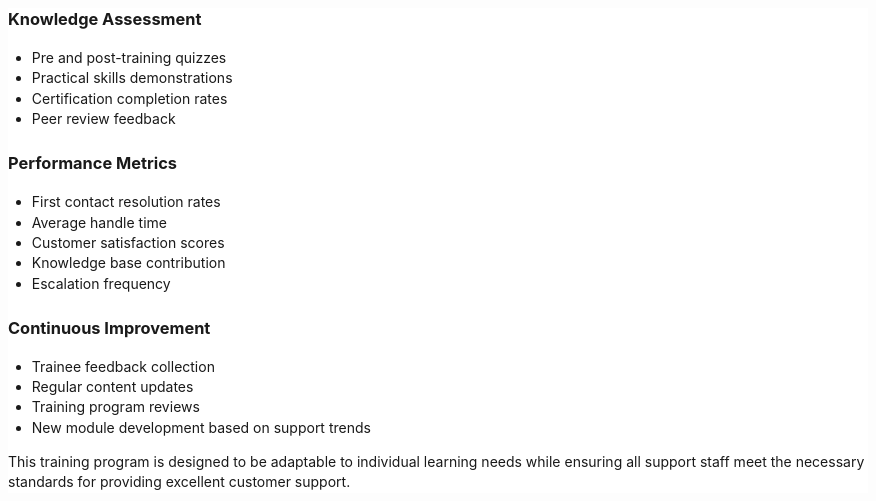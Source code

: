 ### Knowledge Assessment
- Pre and post-training quizzes
- Practical skills demonstrations
- Certification completion rates
- Peer review feedback

### Performance Metrics
- First contact resolution rates
- Average handle time
- Customer satisfaction scores
- Knowledge base contribution
- Escalation frequency

### Continuous Improvement
- Trainee feedback collection
- Regular content updates
- Training program reviews
- New module development based on support trends

This training program is designed to be adaptable to individual learning needs while ensuring all support staff meet the necessary standards for providing excellent customer support.
